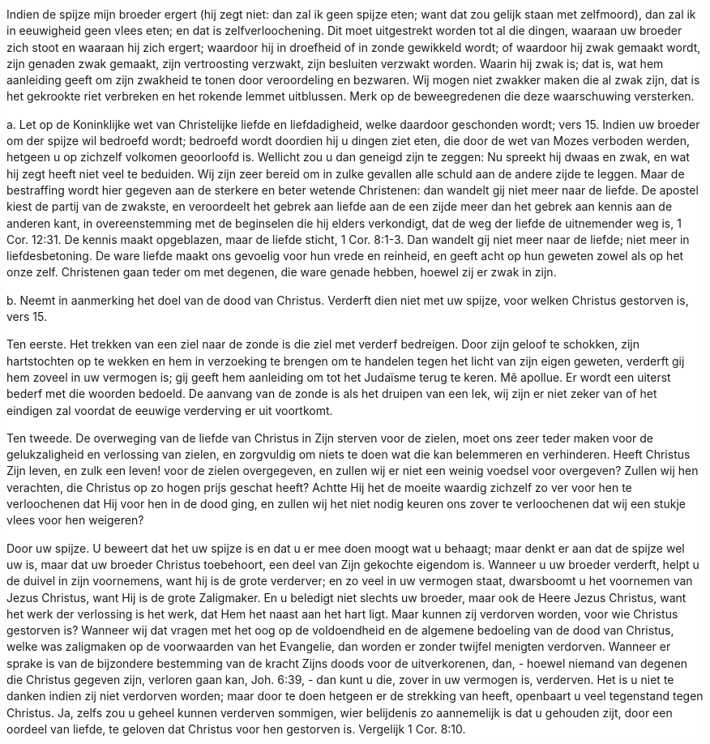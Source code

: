 Indien de spijze mijn broeder ergert (hij zegt niet: dan zal ik geen spijze eten; want dat zou gelijk staan met zelfmoord), dan zal ik in eeuwigheid geen vlees eten; en dat is zelfverloochening. Dit moet uitgestrekt worden tot al die dingen, waaraan uw broeder zich stoot en waaraan hij zich ergert; waardoor hij in droefheid of in zonde gewikkeld wordt; of waardoor hij zwak gemaakt wordt, zijn genaden zwak gemaakt, zijn vertroosting verzwakt, zijn besluiten verzwakt worden. Waarin hij zwak is; dat is, wat hem aanleiding geeft om zijn zwakheid te tonen door veroordeling en bezwaren. Wij mogen niet zwakker maken die al zwak zijn, dat is het gekrookte riet verbreken en het rokende lemmet uitblussen. 
Merk op de beweegredenen die deze waarschuwing versterken. 

a. Let op de Koninklijke wet van Christelijke liefde en liefdadigheid, welke daardoor geschonden wordt; vers 15. Indien uw broeder om der spijze wil bedroefd wordt; bedroefd wordt doordien hij u dingen ziet eten, die door de wet van Mozes verboden werden, hetgeen u op zichzelf volkomen geoorloofd is. Wellicht zou u dan geneigd zijn te zeggen: Nu spreekt hij dwaas en zwak, en wat hij zegt heeft niet veel te beduiden. Wij zijn zeer bereid om in zulke gevallen alle schuld aan de andere zijde te leggen. Maar de bestraffing wordt hier gegeven aan de sterkere en beter wetende Christenen: dan wandelt gij niet meer naar de liefde. De apostel kiest de partij van de zwakste, en veroordeelt het gebrek aan liefde aan de een zijde meer dan het gebrek aan kennis aan de anderen kant, in overeenstemming met de beginselen die hij elders verkondigt, dat de weg der liefde de uitnemender weg is, 1 Cor. 12:31. De kennis maakt opgeblazen, maar de liefde sticht, 1 Cor. 8:1-3. Dan wandelt gij niet meer naar de liefde; niet meer in liefdesbetoning. De ware liefde maakt ons gevoelig voor hun vrede en reinheid, en geeft acht op hun geweten zowel als op het onze zelf. Christenen gaan teder om met degenen, die ware genade hebben, hoewel zij er zwak in zijn. 

b. Neemt in aanmerking het doel van de dood van Christus. Verderft dien niet met uw spijze, voor welken Christus gestorven is, vers 15. 

Ten eerste. Het trekken van een ziel naar de zonde is die ziel met verderf bedreigen. Door zijn geloof te schokken, zijn hartstochten op te wekken en hem in verzoeking te brengen om te handelen tegen het licht van zijn eigen geweten, verderft gij hem zoveel in uw vermogen is; gij geeft hem aanleiding om tot het Judaïsme terug te keren. Mê apollue. Er wordt een uiterst bederf met die woorden bedoeld. De aanvang van de zonde is als het druipen van een lek, wij zijn er niet zeker van of het eindigen zal voordat de eeuwige verderving er uit voortkomt. 

Ten tweede. De overweging van de liefde van Christus in Zijn sterven voor de zielen, moet ons zeer teder maken voor de gelukzaligheid en verlossing van zielen, en zorgvuldig om niets te doen wat die kan belemmeren en verhinderen. Heeft Christus Zijn leven, en zulk een leven! voor de zielen overgegeven, en zullen wij er niet een weinig voedsel voor overgeven? Zullen wij hen verachten, die Christus op zo hogen prijs geschat heeft? Achtte Hij het de moeite waardig zichzelf zo ver voor hen te verloochenen dat Hij voor hen in de dood ging, en zullen wij het niet nodig keuren ons zover te verloochenen dat wij een stukje vlees voor hen weigeren? 

Door uw spijze. U beweert dat het uw spijze is en dat u er mee doen moogt wat u behaagt; maar denkt er aan dat de spijze wel uw is, maar dat uw broeder Christus toebehoort, een deel van Zijn gekochte eigendom is. Wanneer u uw broeder verderft, helpt u de duivel in zijn voornemens, want hij is de grote verderver; en zo veel in uw vermogen staat, dwarsboomt u het voornemen van Jezus Christus, want Hij is de grote Zaligmaker. En u beledigt niet slechts uw broeder, maar ook de Heere Jezus Christus, want het werk der verlossing is het werk, dat Hem het naast aan het hart ligt. Maar kunnen zij verdorven worden, voor wie Christus gestorven is? Wanneer wij dat vragen met het oog op de voldoendheid en de algemene bedoeling van de dood van Christus, welke was zaligmaken op de voorwaarden van het Evangelie, dan worden er zonder twijfel menigten verdorven. Wanneer er sprake is van de bijzondere bestemming van de kracht Zijns doods voor de uitverkorenen, dan, - hoewel niemand van degenen die Christus gegeven zijn, verloren gaan kan, Joh. 6:39, - dan kunt u die, zover in uw vermogen is, verderven. Het is u niet te danken indien zij niet verdorven worden; maar door te doen hetgeen er de strekking van heeft, openbaart u veel tegenstand tegen Christus. Ja, zelfs zou u geheel kunnen verderven sommigen, wier belijdenis zo aannemelijk is dat u gehouden zijt, door een oordeel van liefde, te geloven dat Christus voor hen gestorven is. Vergelijk 1 Cor. 8:10. 
